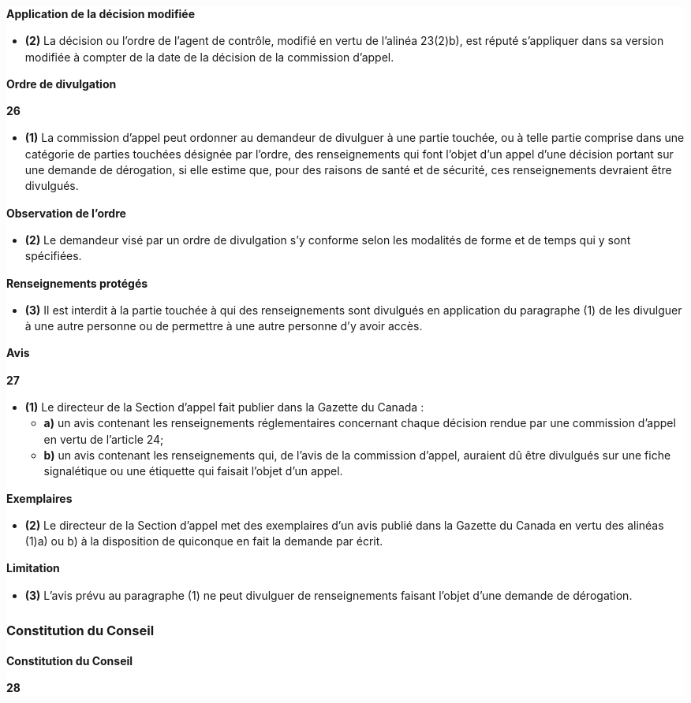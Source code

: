 **Application de la décision modifiée**

- **(2)** La décision ou l’ordre de l’agent de contrôle, modifié en vertu de l’alinéa 23(2)b), est réputé s’appliquer dans sa version modifiée à compter de la date de la décision de la commission d’appel.




**Ordre de divulgation**

**26** 

- **(1)** La commission d’appel peut ordonner au demandeur de divulguer à une partie touchée, ou à telle partie comprise dans une catégorie de parties touchées désignée par l’ordre, des renseignements qui font l’objet d’un appel d’une décision portant sur une demande de dérogation, si elle estime que, pour des raisons de santé et de sécurité, ces renseignements devraient être divulgués.

**Observation de l’ordre**

- **(2)** Le demandeur visé par un ordre de divulgation s’y conforme selon les modalités de forme et de temps qui y sont spécifiées.

**Renseignements protégés**

- **(3)** Il est interdit à la partie touchée à qui des renseignements sont divulgués en application du paragraphe (1) de les divulguer à une autre personne ou de permettre à une autre personne d’y avoir accès.




**Avis**

**27** 

- **(1)** Le directeur de la Section d’appel fait publier dans la Gazette du Canada :
	- **a)** un avis contenant les renseignements réglementaires concernant chaque décision rendue par une commission d’appel en vertu de l’article 24;
	- **b)** un avis contenant les renseignements qui, de l’avis de la commission d’appel, auraient dû être divulgués sur une fiche signalétique ou une étiquette qui faisait l’objet d’un appel.

**Exemplaires**

- **(2)** Le directeur de la Section d’appel met des exemplaires d’un avis publié dans la Gazette du Canada en vertu des alinéas (1)a) ou b) à la disposition de quiconque en fait la demande par écrit.

**Limitation**

- **(3)** L’avis prévu au paragraphe (1) ne peut divulguer de renseignements faisant l’objet d’une demande de dérogation.




### Constitution du Conseil



**Constitution du Conseil**

**28** 

